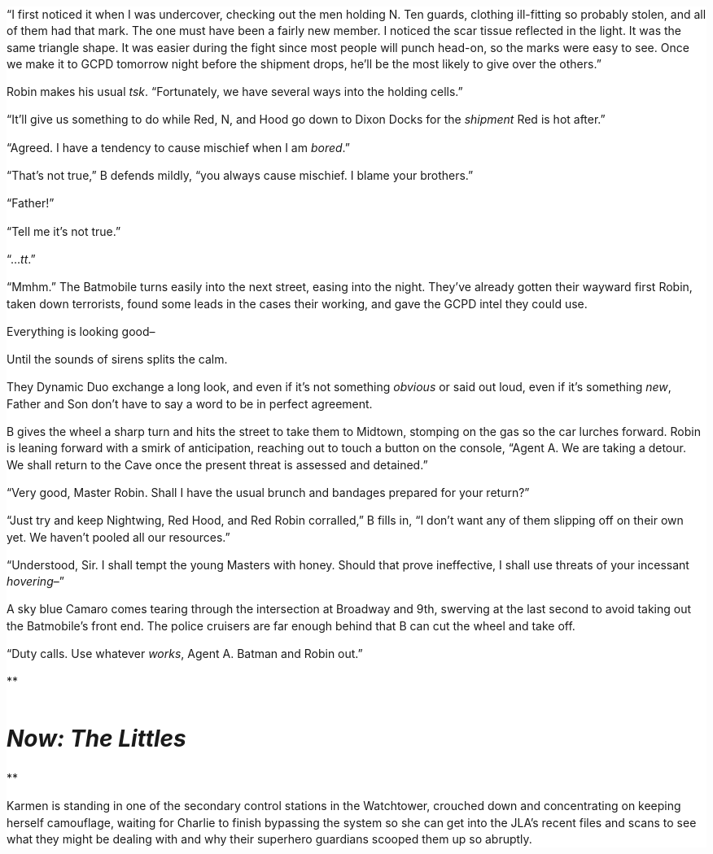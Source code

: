 “I first noticed it when I was undercover, checking out the men holding N. Ten guards, clothing ill-fitting so probably stolen, and all of them had that mark. The one must have been a fairly new member. I noticed the scar tissue reflected in the light. It was the same triangle shape. It was easier during the fight since most people will punch head-on, so the marks were easy to see. Once we make it to GCPD tomorrow night before the shipment drops, he’ll be the most likely to give over the others.”

Robin makes his usual *tsk*. “Fortunately, we have several ways into the holding cells.”

“It’ll give us something to do while Red, N, and Hood go down to Dixon Docks for the *shipment* Red is hot after.”

“Agreed. I have a tendency to cause mischief when I am *bored*.”

“That’s not true,” B defends mildly, “you always cause mischief. I blame your brothers.”

“Father!”

“Tell me it’s not true.”

“...*tt*.”

“Mmhm.” The Batmobile turns easily into the next street, easing into the night. They’ve already gotten their wayward first Robin, taken down terrorists, found some leads in the cases their working, and gave the GCPD intel they could use.

Everything is looking good–

Until the sounds of sirens splits the calm.

They Dynamic Duo exchange a long look, and even if it’s not something *obvious* or said out loud, even if it’s something *new*, Father and Son don’t have to say a word to be in perfect agreement.

B gives the wheel a sharp turn and hits the street to take them to Midtown, stomping on the gas so the car lurches forward. Robin is leaning forward with a smirk of anticipation, reaching out to touch a button on the console, “Agent A. We are taking a detour. We shall return to the Cave once the present threat is assessed and detained.”

“Very good, Master Robin. Shall I have the usual brunch and bandages prepared for your return?”

“Just try and keep Nightwing, Red Hood, and Red Robin corralled,” B fills in, “I don’t want any of them slipping off on their own yet. We haven’t pooled all our resources.”

“Understood, Sir. I shall tempt the young Masters with honey. Should that prove ineffective, I shall use threats of your incessant *hovering*–”

A sky blue Camaro comes tearing through the intersection at Broadway and 9th, swerving at the last second to avoid taking out the Batmobile’s front end. The police cruisers are far enough behind that B can cut the wheel and take off.

“Duty calls. Use whatever *works*, Agent A. Batman and Robin out.”

\*\*

# *Now: The Littles*

\*\*

Karmen is standing in one of the secondary control stations in the Watchtower, crouched down and concentrating on keeping herself camouflage, waiting for Charlie to finish bypassing the system so she can get into the JLA’s recent files and scans to see what they might be dealing with and why their superhero guardians scooped them up so abruptly.
